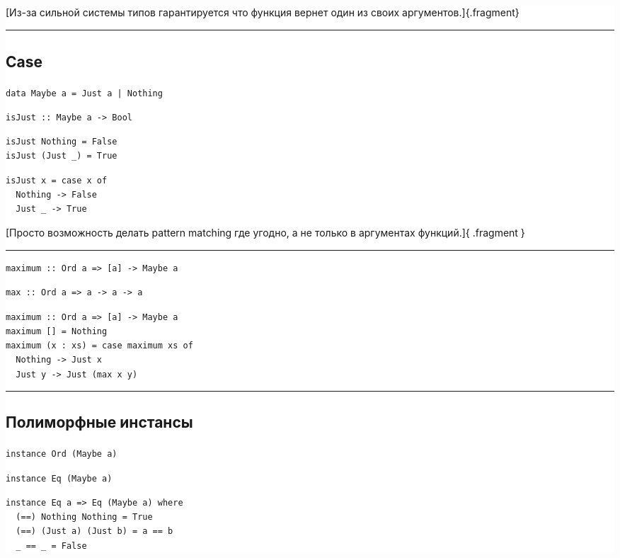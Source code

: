 [Из-за сильной системы типов гарантируется что функция вернет один из своих аргументов.]{.fragment}

---

## Case

```{ .haskell .fragment }
data Maybe a = Just a | Nothing
```
```{ .haskell .fragment }
isJust :: Maybe a -> Bool
```

```{ .haskell .fragment }
isJust Nothing = False
isJust (Just _) = True
```

```{ .haskell .fragment }
isJust x = case x of
  Nothing -> False
  Just _ -> True
```

[Просто возможность делать pattern matching где угодно, а не только в аргументах функций.]{ .fragment }

---

```{ .haskell }
maximum :: Ord a => [a] -> Maybe a
```

```{ .haskell .fragment }
max :: Ord a => a -> a -> a
```

```{ .haskell .fragment }
maximum :: Ord a => [a] -> Maybe a
maximum [] = Nothing
maximum (x : xs) = case maximum xs of
  Nothing -> Just x
  Just y -> Just (max x y)
```

---

## Полиморфные инстансы

```{ .haskell .fragment }
instance Ord (Maybe a)
```

```{ .haskell .fragment }
instance Eq (Maybe a)
```

```{ .haskell .fragment }
instance Eq a => Eq (Maybe a) where
  (==) Nothing Nothing = True
  (==) (Just a) (Just b) = a == b
  _ == _ = False
```
